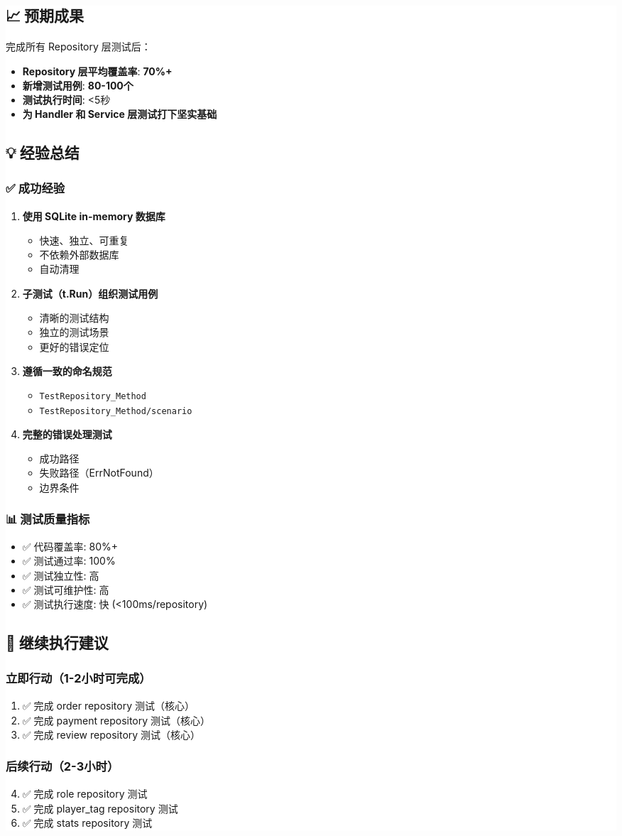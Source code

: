 ## 📈 预期成果

完成所有 Repository 层测试后：
- **Repository 层平均覆盖率**: **70%+**
- **新增测试用例**: **80-100个**
- **测试执行时间**: <5秒
- **为 Handler 和 Service 层测试打下坚实基础**

## 💡 经验总结

### ✅ 成功经验

1. **使用 SQLite in-memory 数据库**
   - 快速、独立、可重复
   - 不依赖外部数据库
   - 自动清理

2. **子测试（t.Run）组织测试用例**
   - 清晰的测试结构
   - 独立的测试场景
   - 更好的错误定位

3. **遵循一致的命名规范**
   - `TestRepository_Method`
   - `TestRepository_Method/scenario`

4. **完整的错误处理测试**
   - 成功路径
   - 失败路径（ErrNotFound）
   - 边界条件

### 📊 测试质量指标

- ✅ 代码覆盖率: 80%+
- ✅ 测试通过率: 100%
- ✅ 测试独立性: 高
- ✅ 测试可维护性: 高
- ✅ 测试执行速度: 快 (<100ms/repository)

## 🚀 继续执行建议

### 立即行动（1-2小时可完成）

1. ✅ 完成 order repository 测试（核心）
2. ✅ 完成 payment repository 测试（核心）
3. ✅ 完成 review repository 测试（核心）

### 后续行动（2-3小时）

4. ✅ 完成 role repository 测试
5. ✅ 完成 player_tag repository 测试
6. ✅ 完成 stats repository 测试
